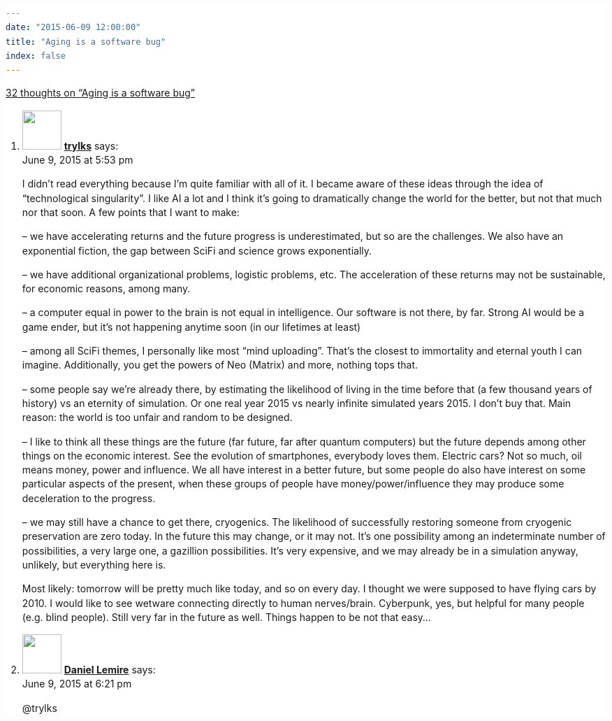 ```yaml
---
date: "2015-06-09 12:00:00"
title: "Aging is a software bug"
index: false
---
```


[32 thoughts on &ldquo;Aging is a software bug&rdquo;](/lemire/blog/2015/06-09-aging-software-bug)

<ol class="comment-list">
<li id="comment-165319" class="comment even thread-even depth-1">
<div class="comment-author vcard">
<img alt src="https://secure.gravatar.com/avatar/148b132ec683643e1d15623209ead9f6?s=56&#038;d=mm&#038;r=g" srcset="https://secure.gravatar.com/avatar/148b132ec683643e1d15623209ead9f6?s=112&#038;d=mm&#038;r=g 2x" class="avatar avatar-56 photo" height="56" width="56" decoding="async" /> <b class="fn"><a href="https://mobile.twitter.com/trylks" class="url" rel="ugc external nofollow">trylks</a></b> <span class="says">says:</span> </div>
<div class="comment-metadata"><time datetime="2015-06-09T17:53:57+00:00">June 9, 2015 at 5:53 pm</time></a> </div>
<div class="comment-content">
<p>I didn&rsquo;t read everything because I&rsquo;m quite familiar with all of it. I became aware of these ideas through the idea of &ldquo;technological singularity&rdquo;. I like AI a lot and I think it&rsquo;s going to dramatically change the world for the better, but not that much nor that soon. A few points that I want to make:</p>
<p>&#8211; we have accelerating returns and the future progress is underestimated, but so are the challenges. We also have an exponential fiction, the gap between SciFi and science grows exponentially.</p>
<p>&#8211; we have additional organizational problems, logistic problems, etc. The acceleration of these returns may not be sustainable, for economic reasons, among many.</p>
<p>&#8211; a computer equal in power to the brain is not equal in intelligence. Our software is not there, by far. Strong AI would be a game ender, but it&rsquo;s not happening anytime soon (in our lifetimes at least)</p>
<p>&#8211; among all SciFi themes, I personally like most &ldquo;mind uploading&rdquo;. That&rsquo;s the closest to immortality and eternal youth I can imagine. Additionally, you get the powers of Neo (Matrix) and more, nothing tops that.</p>
<p>&#8211; some people say we&rsquo;re already there, by estimating the likelihood of living in the time before that (a few thousand years of history) vs an eternity of simulation. Or one real year 2015 vs nearly infinite simulated years 2015. I don&rsquo;t buy that. Main reason: the world is too unfair and random to be designed.</p>
<p>&#8211; I like to think all these things are the future (far future, far after quantum computers) but the future depends among other things on the economic interest. See the evolution of smartphones, everybody loves them. Electric cars? Not so much, oil means money, power and influence. We all have interest in a better future, but some people do also have interest on some particular aspects of the present, when these groups of people have money/power/influence they may produce some deceleration to the progress.</p>
<p>&#8211; we may still have a chance to get there, cryogenics. The likelihood of successfully restoring someone from cryogenic preservation are zero today. In the future this may change, or it may not. It&rsquo;s one possibility among an indeterminate number of possibilities, a very large one, a gazillion possibilities. It&rsquo;s very expensive, and we may already be in a simulation anyway, unlikely, but everything here is.</p>
<p>Most likely: tomorrow will be pretty much like today, and so on every day. I thought we were supposed to have flying cars by 2010. I would like to see wetware connecting directly to human nerves/brain. Cyberpunk, yes, but helpful for many people (e.g. blind people). Still very far in the future as well. Things happen to be not that easy&#8230;</p>
</div>
</li>
<li id="comment-165326" class="comment byuser comment-author-lemire bypostauthor odd alt thread-odd thread-alt depth-1">
<div class="comment-author vcard">
<img alt src="https://secure.gravatar.com/avatar/2ca999bef9535950f5b84281a4dab006?s=56&#038;d=mm&#038;r=g" srcset="https://secure.gravatar.com/avatar/2ca999bef9535950f5b84281a4dab006?s=112&#038;d=mm&#038;r=g 2x" class="avatar avatar-56 photo" height="56" width="56" decoding="async" /> <b class="fn"><a href="https://lemire.me/en/" class="url" rel="ugc">Daniel Lemire</a></b> <span class="says">says:</span> </div>
<div class="comment-metadata"><time datetime="2015-06-09T18:21:26+00:00">June 9, 2015 at 6:21 pm</time></a> </div>
<div class="comment-content">
<p>@trylks</p>